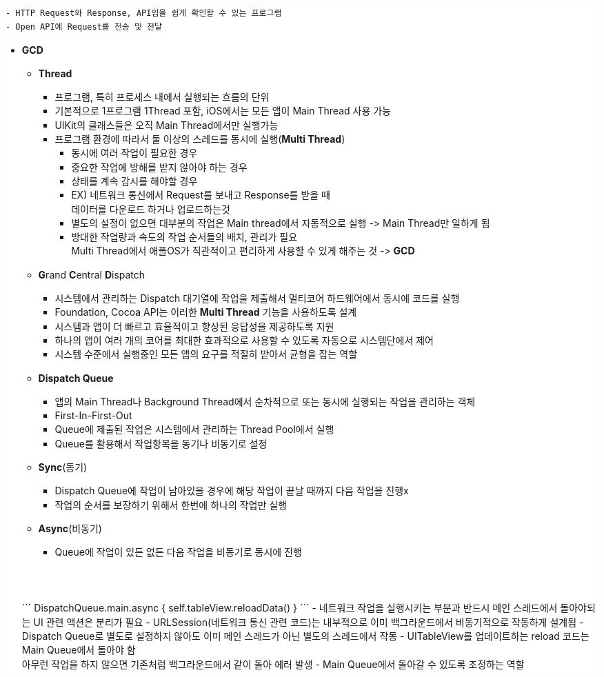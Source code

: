     - HTTP Request와 Response, API임을 쉽게 확인할 수 있는 프로그램
    - Open API에 Request를 전송 및 전달

- **GCD**
  - **Thread**
    - 프로그램, 특히 프로세스 내에서 실행되는 흐름의 단위
    - 기본적으로 1프로그램 1Thread 포함, iOS에서는 모든 앱이 Main Thread 사용 가능
    - UIKit의 클래스들은 오직 Main Thread에서만 실행가능
    - 프로그램 환경에 따라서 둘 이상의 스레드를 동시에 실행(**Multi Thread**)
         - 동시에 여러 작업이 필요한 경우
         - 중요한 작업에 방해를 받지 않아야 하는 경우
         - 상태를 계속 감시를 해야할 경우
         - EX) 네트워크 통신에서 Request를 보내고 Response를 받을 때<br/>데이터를 다운로드 하거나 업로드하는것
         - 별도의 설정이 없으면 대부분의 작업은 Main thread에서 자동적으로 실행 -> Main Thread만 일하게 됨
         - 방대한 작업량과 속도의 작업 순서들의 배치, 관리가 필요<br/>Multi Thread에서 애플OS가 직관적이고 편리하게 사용할 수 있게 해주는 것 -> **GCD**
 
  - **G**rand **C**entral **D**ispatch
    - 시스템에서 관리하는 Dispatch 대기열에 작업을 제출해서 멀티코어 하드웨어에서 동시에 코드를 실행
    - Foundation, Cocoa API는 이러한 **Multi Thread** 기능을 사용하도록 설계 
    - 시스템과 앱이 더 빠르고 효율적이고 향상된 응답성을 제공하도록 지원
    - 하나의 앱이 여러 개의 코어를 최대한 효과적으로 사용할 수 있도록 자동으로 시스템단에서 제어
    - 시스템 수준에서 실행중인 모든 앱의 요구를 적절히 받아서 균형을 잡는 역할
  - **Dispatch Queue**
    - 앱의 Main Thread나 Background Thread에서 순차적으로 또는 동시에 실행되는 작업을 관리하는 객체
    - First-In-First-Out
    - Queue에 제출된 작업은 시스템에서 관리하는 Thread Pool에서 실행
    - Queue를 활용해서 작업항목을 동기나 비동기로 설정 
  - **Sync**(동기)
    - Dispatch Queue에 작업이 남아있을 경우에 해당 작업이 끝날 때까지 다음 작업을 진행x
    - 작업의 순서를 보장하기 위해서 한번에 하나의 작업만 실행
  - **Async**(비동기)
    - Queue에 작업이 있든 없든 다음 작업을 비동기로 동시에 진행   
  <br/>
  <br/>
  <br/>
  ```
  DispatchQueue.main.async {
       self.tableView.reloadData()
  }
  ``` 
  - 네트워크 작업을 실행시키는 부분과 반드시 메인 스레드에서 돌아야되는 UI 관련 액션은 분리가 필요 
  - URLSession(네트워크 통신 관련 코드)는 내부적으로 이미 백그라운드에서 비동기적으로 작동하게 설계됨
  - Dispatch Queue로 별도로 설정하지 않아도 이미 메인 스레드가 아닌 별도의 스레드에서 작동
  - UITableView를 업데이트하는 reload 코드는 Main Queue에서 돌아야 함<br/>아무런 작업을 하지 않으면 기존처럼 백그라운드에서 같이 돌아 에러 발생
  - Main Queue에서 돌아갈 수 있도록 조정하는 역할
